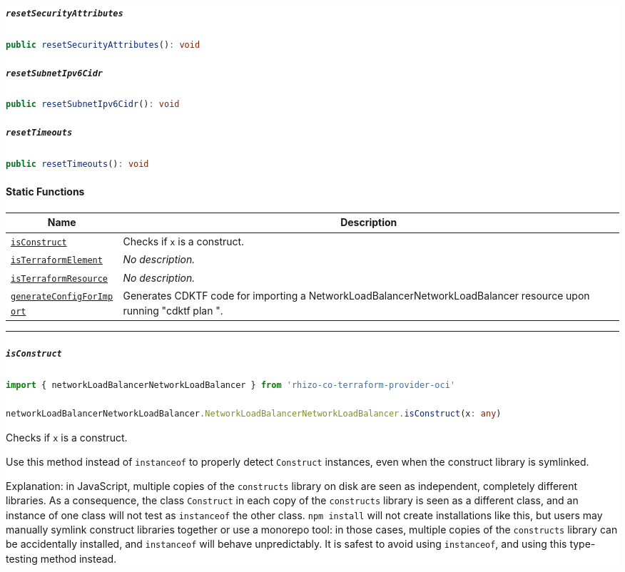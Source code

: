 ##### `resetSecurityAttributes` <a name="resetSecurityAttributes" id="rhizo-co-terraform-provider-oci.networkLoadBalancerNetworkLoadBalancer.NetworkLoadBalancerNetworkLoadBalancer.resetSecurityAttributes"></a>

```typescript
public resetSecurityAttributes(): void
```

##### `resetSubnetIpv6Cidr` <a name="resetSubnetIpv6Cidr" id="rhizo-co-terraform-provider-oci.networkLoadBalancerNetworkLoadBalancer.NetworkLoadBalancerNetworkLoadBalancer.resetSubnetIpv6Cidr"></a>

```typescript
public resetSubnetIpv6Cidr(): void
```

##### `resetTimeouts` <a name="resetTimeouts" id="rhizo-co-terraform-provider-oci.networkLoadBalancerNetworkLoadBalancer.NetworkLoadBalancerNetworkLoadBalancer.resetTimeouts"></a>

```typescript
public resetTimeouts(): void
```

#### Static Functions <a name="Static Functions" id="Static Functions"></a>

| **Name** | **Description** |
| --- | --- |
| <code><a href="#rhizo-co-terraform-provider-oci.networkLoadBalancerNetworkLoadBalancer.NetworkLoadBalancerNetworkLoadBalancer.isConstruct">isConstruct</a></code> | Checks if `x` is a construct. |
| <code><a href="#rhizo-co-terraform-provider-oci.networkLoadBalancerNetworkLoadBalancer.NetworkLoadBalancerNetworkLoadBalancer.isTerraformElement">isTerraformElement</a></code> | *No description.* |
| <code><a href="#rhizo-co-terraform-provider-oci.networkLoadBalancerNetworkLoadBalancer.NetworkLoadBalancerNetworkLoadBalancer.isTerraformResource">isTerraformResource</a></code> | *No description.* |
| <code><a href="#rhizo-co-terraform-provider-oci.networkLoadBalancerNetworkLoadBalancer.NetworkLoadBalancerNetworkLoadBalancer.generateConfigForImport">generateConfigForImport</a></code> | Generates CDKTF code for importing a NetworkLoadBalancerNetworkLoadBalancer resource upon running "cdktf plan <stack-name>". |

---

##### `isConstruct` <a name="isConstruct" id="rhizo-co-terraform-provider-oci.networkLoadBalancerNetworkLoadBalancer.NetworkLoadBalancerNetworkLoadBalancer.isConstruct"></a>

```typescript
import { networkLoadBalancerNetworkLoadBalancer } from 'rhizo-co-terraform-provider-oci'

networkLoadBalancerNetworkLoadBalancer.NetworkLoadBalancerNetworkLoadBalancer.isConstruct(x: any)
```

Checks if `x` is a construct.

Use this method instead of `instanceof` to properly detect `Construct`
instances, even when the construct library is symlinked.

Explanation: in JavaScript, multiple copies of the `constructs` library on
disk are seen as independent, completely different libraries. As a
consequence, the class `Construct` in each copy of the `constructs` library
is seen as a different class, and an instance of one class will not test as
`instanceof` the other class. `npm install` will not create installations
like this, but users may manually symlink construct libraries together or
use a monorepo tool: in those cases, multiple copies of the `constructs`
library can be accidentally installed, and `instanceof` will behave
unpredictably. It is safest to avoid using `instanceof`, and using
this type-testing method instead.
